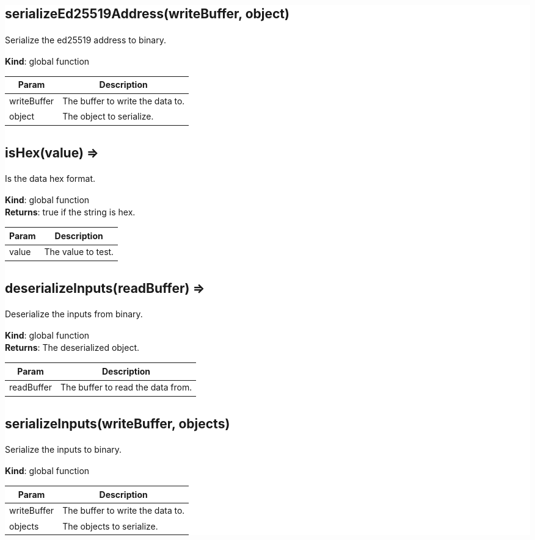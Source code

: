 <a name="serializeEd25519Address"></a>

## serializeEd25519Address(writeBuffer, object)
Serialize the ed25519 address to binary.

**Kind**: global function  

| Param | Description |
| --- | --- |
| writeBuffer | The buffer to write the data to. |
| object | The object to serialize. |

<a name="isHex"></a>

## isHex(value) ⇒
Is the data hex format.

**Kind**: global function  
**Returns**: true if the string is hex.  

| Param | Description |
| --- | --- |
| value | The value to test. |

<a name="deserializeInputs"></a>

## deserializeInputs(readBuffer) ⇒
Deserialize the inputs from binary.

**Kind**: global function  
**Returns**: The deserialized object.  

| Param | Description |
| --- | --- |
| readBuffer | The buffer to read the data from. |

<a name="serializeInputs"></a>

## serializeInputs(writeBuffer, objects)
Serialize the inputs to binary.

**Kind**: global function  

| Param | Description |
| --- | --- |
| writeBuffer | The buffer to write the data to. |
| objects | The objects to serialize. |

<a name="deserializeInput"></a>
